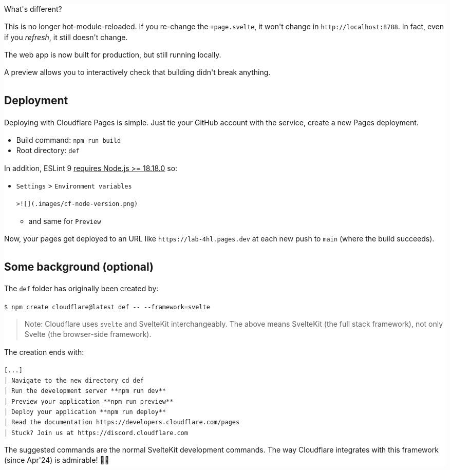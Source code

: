 What's different?

This is no longer hot-module-reloaded. If you re-change the `+page.svelte`, it won't change in `http://localhost:8788`. In fact, even if you *refresh*, it still doesn't change.

The web app is now built for production, but still running locally.

A preview allows you to interactively check that building didn't break anything. 



		

## Deployment

Deploying with Cloudflare Pages is simple. Just tie your GitHub account with the service, create a new Pages deployment.

- Build command: `npm run build`
- Root directory: `def`

In addition, ESLint 9 [requires Node.js >= 18.18.0](https://eslint.org/blog/2024/04/eslint-v9.0.0-released/#node.js-%3C-v18.18.0%2C-v19-no-longer-supported) so:

- `Settings` > `Environment variables`

      >![](.images/cf-node-version.png)
      
   - and same for `Preview`

Now, your pages get deployed to an URL like `https://lab-4hl.pages.dev` at each new push to `main` (where the build succeeds).




## Some background (optional)

The `def` folder has originally been created by:

```
$ npm create cloudflare@latest def -- --framework=svelte
```

>Note: Cloudflare uses `svelte` and SvelteKit interchangeably. The above means SvelteKit (the full stack framework), not only Svelte (the browser-side framework).

The creation ends with:

```
[...]
│ Navigate to the new directory cd def
│ Run the development server **npm run dev**
│ Preview your application **npm run preview**
│ Deploy your application **npm run deploy**
│ Read the documentation https://developers.cloudflare.com/pages
│ Stuck? Join us at https://discord.cloudflare.com
```

The suggested commands are the normal SvelteKit development commands. The way Cloudflare integrates with this framework (since Apr'24) is admirable! 👏👏
